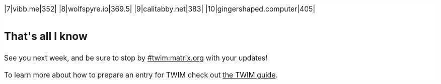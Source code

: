 |7|vibb.me|352|
|8|wolfspyre.io|369.5|
|9|calitabby.net|383|
|10|gingershaped.computer|405|

## That's all I know

See you next week, and be sure to stop by [#twim:matrix.org](https://matrix.to/#/#twim:matrix.org) with your updates!

To learn more about how to prepare an entry for TWIM check out [the TWIM guide](@/twim-guide.md).
